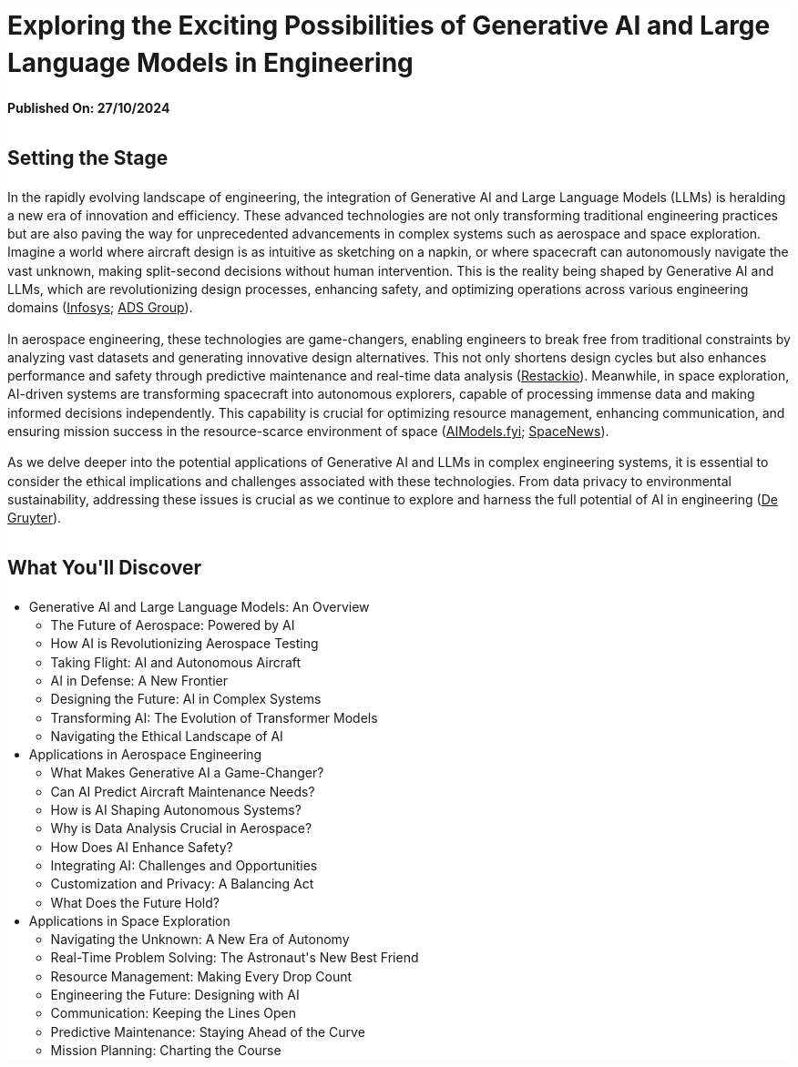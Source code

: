 # Exploring the Exciting Possibilities of Generative AI and Large Language Models in Engineering
#### Published On: 27/10/2024

## Setting the Stage
In the rapidly evolving landscape of engineering, the integration of Generative AI and Large Language Models (LLMs) is heralding a new era of innovation and efficiency. These advanced technologies are not only transforming traditional engineering practices but are also paving the way for unprecedented advancements in complex systems such as aerospace and space exploration. Imagine a world where aircraft design is as intuitive as sketching on a napkin, or where spacecraft can autonomously navigate the vast unknown, making split-second decisions without human intervention. This is the reality being shaped by Generative AI and LLMs, which are revolutionizing design processes, enhancing safety, and optimizing operations across various engineering domains ([Infosys](https://www.infosys.com/iki/perspectives/generative-ai-aeronautics.html); [ADS Group](https://www.adsgroup.org.uk/knowledge/generative-ai-taking-off-in-aerospace-part-of-our-emerging-tech-series/)).

In aerospace engineering, these technologies are game-changers, enabling engineers to break free from traditional constraints by analyzing vast datasets and generating innovative design alternatives. This not only shortens design cycles but also enhances performance and safety through predictive maintenance and real-time data analysis ([Restackio](https://www.restack.io/p/ai-in-autonomous-vehicles-answer-generative-ai-aerospace-cat-ai)). Meanwhile, in space exploration, AI-driven systems are transforming spacecraft into autonomous explorers, capable of processing immense data and making informed decisions independently. This capability is crucial for optimizing resource management, enhancing communication, and ensuring mission success in the resource-scarce environment of space ([AIModels.fyi](https://www.aimodels.fyi/papers/arxiv/llmsat-large-language-model-based-goal-oriented); [SpaceNews](https://spacenews.com/booz-allen-deploys-advanced-language-model-in-space/)).

As we delve deeper into the potential applications of Generative AI and LLMs in complex engineering systems, it is essential to consider the ethical implications and challenges associated with these technologies. From data privacy to environmental sustainability, addressing these issues is crucial as we continue to explore and harness the full potential of AI in engineering ([De Gruyter](https://www.degruyter.com/document/doi/10.1515/9783111425078/html)).

## What You'll Discover
- Generative AI and Large Language Models: An Overview
  - The Future of Aerospace: Powered by AI
  - How AI is Revolutionizing Aerospace Testing
  - Taking Flight: AI and Autonomous Aircraft
  - AI in Defense: A New Frontier
  - Designing the Future: AI in Complex Systems
  - Transforming AI: The Evolution of Transformer Models
  - Navigating the Ethical Landscape of AI
- Applications in Aerospace Engineering
  - What Makes Generative AI a Game-Changer?
  - Can AI Predict Aircraft Maintenance Needs?
  - How is AI Shaping Autonomous Systems?
  - Why is Data Analysis Crucial in Aerospace?
  - How Does AI Enhance Safety?
  - Integrating AI: Challenges and Opportunities
  - Customization and Privacy: A Balancing Act
  - What Does the Future Hold?
- Applications in Space Exploration
  - Navigating the Unknown: A New Era of Autonomy
  - Real-Time Problem Solving: The Astronaut's New Best Friend
  - Resource Management: Making Every Drop Count
  - Engineering the Future: Designing with AI
  - Communication: Keeping the Lines Open
  - Predictive Maintenance: Staying Ahead of the Curve
  - Mission Planning: Charting the Course
